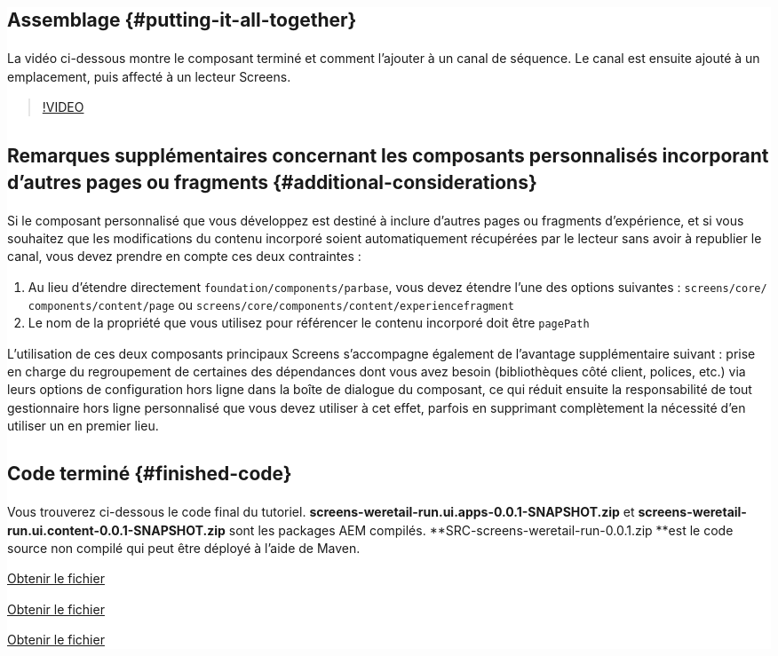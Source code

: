 ## Assemblage {#putting-it-all-together}

La vidéo ci-dessous montre le composant terminé et comment l’ajouter à un canal de séquence. Le canal est ensuite ajouté à un emplacement, puis affecté à un lecteur Screens.

>[!VIDEO](https://video.tv.adobe.com/v/22385?quaity=9)

## Remarques supplémentaires concernant les composants personnalisés incorporant d’autres pages ou fragments {#additional-considerations}

Si le composant personnalisé que vous développez est destiné à inclure d’autres pages ou fragments d’expérience, et si vous souhaitez que les modifications du contenu incorporé soient automatiquement récupérées par le lecteur sans avoir à republier le canal, vous devez prendre en compte ces deux contraintes :

1. Au lieu d’étendre directement `foundation/components/parbase`, vous devez étendre l’une des options suivantes : `screens/core/components/content/page` ou `screens/core/components/content/experiencefragment`
2. Le nom de la propriété que vous utilisez pour référencer le contenu incorporé doit être `pagePath`

L’utilisation de ces deux composants principaux Screens s’accompagne également de l’avantage supplémentaire suivant : prise en charge du regroupement de certaines des dépendances dont vous avez besoin (bibliothèques côté client, polices, etc.) via leurs options de configuration hors ligne dans la boîte de dialogue du composant, ce qui réduit ensuite la responsabilité de tout gestionnaire hors ligne personnalisé que vous devez utiliser à cet effet, parfois en supprimant complètement la nécessité d’en utiliser un en premier lieu.

## Code terminé {#finished-code}

Vous trouverez ci-dessous le code final du tutoriel. **screens-weretail-run.ui.apps-0.0.1-SNAPSHOT.zip** et **screens-weretail-run.ui.content-0.0.1-SNAPSHOT.zip** sont les packages AEM compilés. **SRC-screens-weretail-run-0.0.1.zip **est le code source non compilé qui peut être déployé à l’aide de Maven.

[Obtenir le fichier](assets/screens-weretail-runuiapps-001-snapshot.zip)

[Obtenir le fichier](assets/screens-weretail-runuicontent-001-snapshot.zip)

[Obtenir le fichier](assets/screens-weretail-run.zip)
